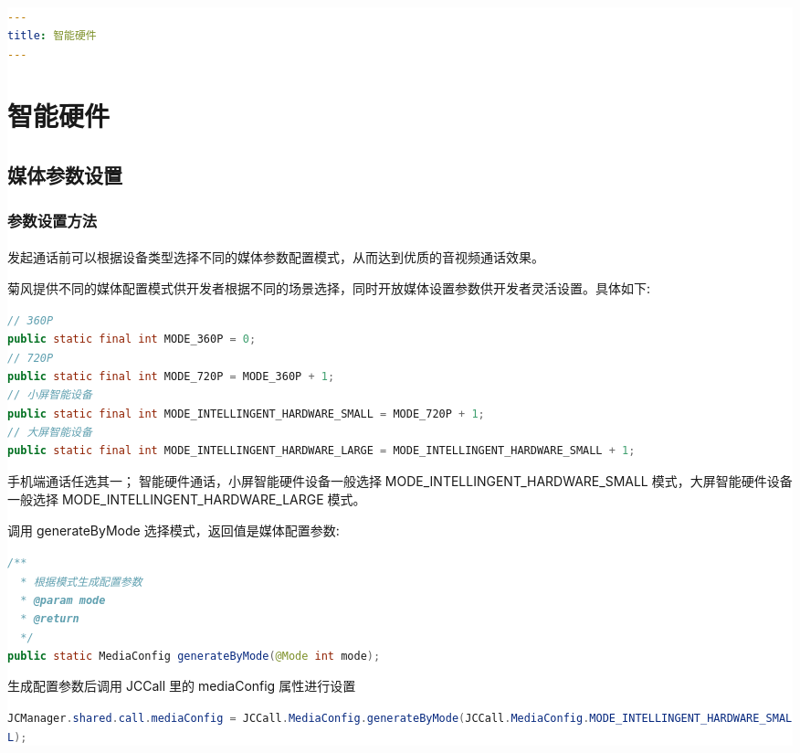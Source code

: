 ```yaml
---
title: 智能硬件
---
```

# 智能硬件





## 媒体参数设置



### 参数设置方法

发起通话前可以根据设备类型选择不同的媒体参数配置模式，从而达到优质的音视频通话效果。

菊风提供不同的媒体配置模式供开发者根据不同的场景选择，同时开放媒体设置参数供开发者灵活设置。具体如下:



```java 
// 360P
public static final int MODE_360P = 0;
// 720P
public static final int MODE_720P = MODE_360P + 1;
// 小屏智能设备
public static final int MODE_INTELLINGENT_HARDWARE_SMALL = MODE_720P + 1;
// 大屏智能设备
public static final int MODE_INTELLINGENT_HARDWARE_LARGE = MODE_INTELLINGENT_HARDWARE_SMALL + 1;
```



手机端通话任选其一； 智能硬件通话，小屏智能硬件设备一般选择 MODE\_INTELLINGENT\_HARDWARE\_SMALL
模式，大屏智能硬件设备一般选择 MODE\_INTELLINGENT\_HARDWARE\_LARGE 模式。

调用 generateByMode 选择模式，返回值是媒体配置参数:



```java 
/**
  * 根据模式生成配置参数
  * @param mode
  * @return
  */
public static MediaConfig generateByMode(@Mode int mode);
```



生成配置参数后调用 JCCall 里的 mediaConfig 属性进行设置



```java 
JCManager.shared.call.mediaConfig = JCCall.MediaConfig.generateByMode(JCCall.MediaConfig.MODE_INTELLINGENT_HARDWARE_SMALL);
```
